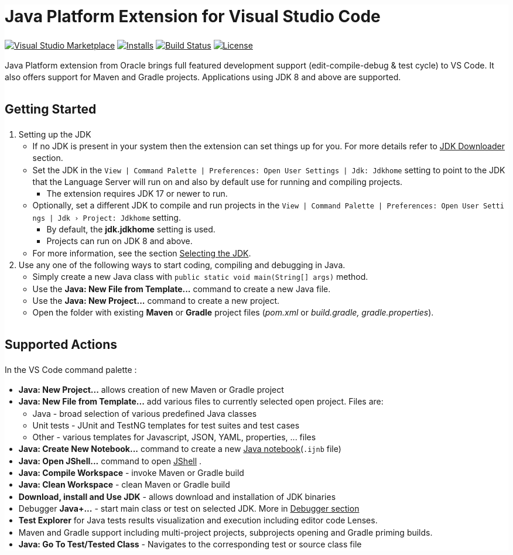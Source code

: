 



# Java Platform Extension for Visual Studio Code
[![Visual Studio Marketplace](https://img.shields.io/visual-studio-marketplace/v/Oracle.oracle-java?style=for-the-badge&label=VS%20Marketplace&logo=visual-studio-code)](https://marketplace.visualstudio.com/items?itemName=Oracle.oracle-java)
[![Installs](https://img.shields.io/visual-studio-marketplace/i/Oracle.oracle-java?style=for-the-badge)](https://marketplace.visualstudio.com/items?itemName=Oracle.oracle-java)
[![Build Status](https://img.shields.io/github/actions/workflow/status/oracle/javavscode/main.yml?branch=main&style=for-the-badge&logo=github)](https://github.com/oracle/javavscode/actions?query=workflow:Java%20Platform%20Support%20for%20Visual%20Studio%20Code)
[![License](https://img.shields.io/github/license/oracle/javavscode?style=for-the-badge&logo=apache)](https://github.com/oracle/javavscode/blob/main/LICENSE.txt)

Java Platform extension from Oracle brings full featured development support (edit-compile-debug & test cycle) to VS Code. It also offers support for Maven and Gradle projects. Applications using JDK 8 and above are supported.
## Getting Started
1. Setting up the JDK
    - If no JDK is present in your system then the extension can set things up for you. For more details refer to [JDK Downloader](#jdk-downloader) section.
    - Set the JDK in the `View | Command Palette | Preferences: Open User Settings | Jdk: Jdkhome` setting to point to the JDK that the Language Server will run on and also by default use for running and compiling projects.
        - The extension requires JDK 17 or newer to run.
    - Optionally, set a different JDK to compile and run projects in the `View | Command Palette | Preferences: Open User Settings | Jdk › Project: Jdkhome` setting.
        - By default, the __jdk.jdkhome__ setting is used. 
        - Projects can run on JDK 8 and above.  
    - For more information, see the section [Selecting the JDK](#selecting-the-jdk).
4. Use any one of the following ways to start coding, compiling and debugging in Java.
    - Simply create a new Java class with `public static void main(String[] args)` method.
    - Use the __Java: New File from Template...__ command to create a new Java file.
    - Use the __Java: New Project...__ command to create a new project.
    - Open the folder with existing __Maven__ or __Gradle__ project files (_pom.xml_ or _build.gradle, gradle.properties_).

## Supported Actions
In the VS Code command palette :
* __Java: New Project...__ allows creation of new Maven or Gradle project 
* __Java: New File from Template...__ add various files to currently selected open project. Files are:
    * Java - broad selection of various predefined Java classes
    * Unit tests - JUnit and TestNG templates for test suites and test cases
    * Other - various templates for Javascript, JSON, YAML, properties, ... files
* __Java: Create New Notebook...__ command to create a new [Java notebook](#interactive-java-notebooks)(`.ijnb` file)
* __Java: Open JShell...__  command to open [JShell](#jshell) .
* __Java: Compile Workspace__ - invoke Maven or Gradle build
* __Java: Clean Workspace__ - clean Maven or Gradle build
* __Download, install and Use JDK__ - allows download and installation of JDK binaries 
* Debugger __Java+...__ - start main class or test on selected JDK. More in [Debugger section](#debugger-and-launch-configurations)
* __Test Explorer__ for Java tests results visualization and execution including editor code Lenses.
* Maven and Gradle support including multi-project projects, subprojects opening and Gradle priming builds.
* __Java: Go To Test/Tested Class__ - Navigates to the corresponding test or source class file

